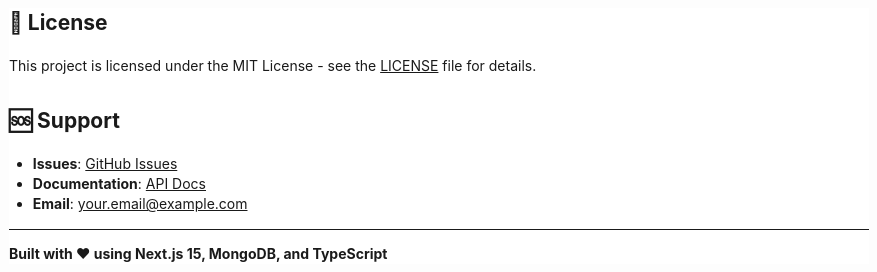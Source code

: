 ## 📄 License

This project is licensed under the MIT License - see the [LICENSE](LICENSE) file for details.

## 🆘 Support

- **Issues**: [GitHub Issues](https://github.com/yourusername/todo/issues)
- **Documentation**: [API Docs](/api-docs)
- **Email**: your.email@example.com

---

**Built with ❤️ using Next.js 15, MongoDB, and TypeScript**
